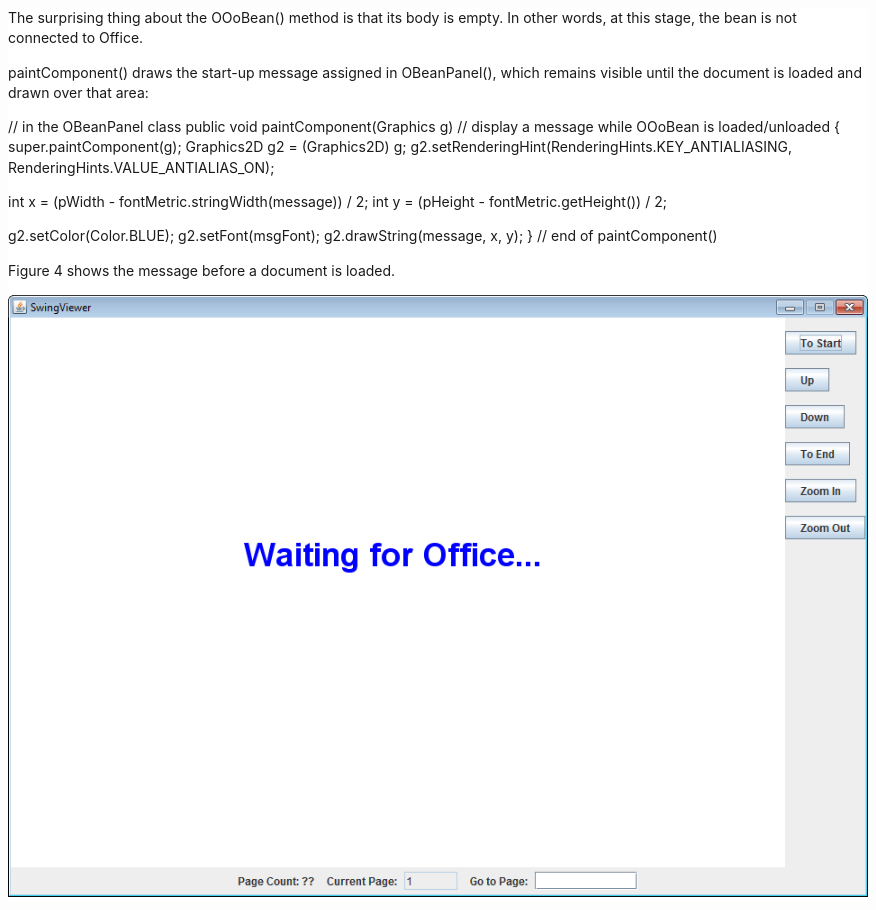 The surprising thing about the OOoBean() method is that its body is empty. In other 
words, at this stage, the bean is not connected to Office. 

paintComponent() draws the start-up message assigned in OBeanPanel(), which 
remains visible until the document is loaded and drawn over that area: 
 
// in the OBeanPanel class 
public void paintComponent(Graphics g) 
// display a message while OOoBean is loaded/unloaded 
{ 
  super.paintComponent(g); 
  Graphics2D g2 = (Graphics2D) g; 
  g2.setRenderingHint(RenderingHints.KEY_ANTIALIASING, 
                      RenderingHints.VALUE_ANTIALIAS_ON); 
 
  int x = (pWidth - fontMetric.stringWidth(message)) / 2; 
  int y = (pHeight - fontMetric.getHeight()) / 2; 
 
  g2.setColor(Color.BLUE); 
  g2.setFont(msgFont); 
  g2.drawString(message, x, y); 
}  // end of paintComponent() 
 
Figure 4 shows the message before a document is loaded. 

 
 

![](images/44-Office_as_GUI_Comp-4.png)
